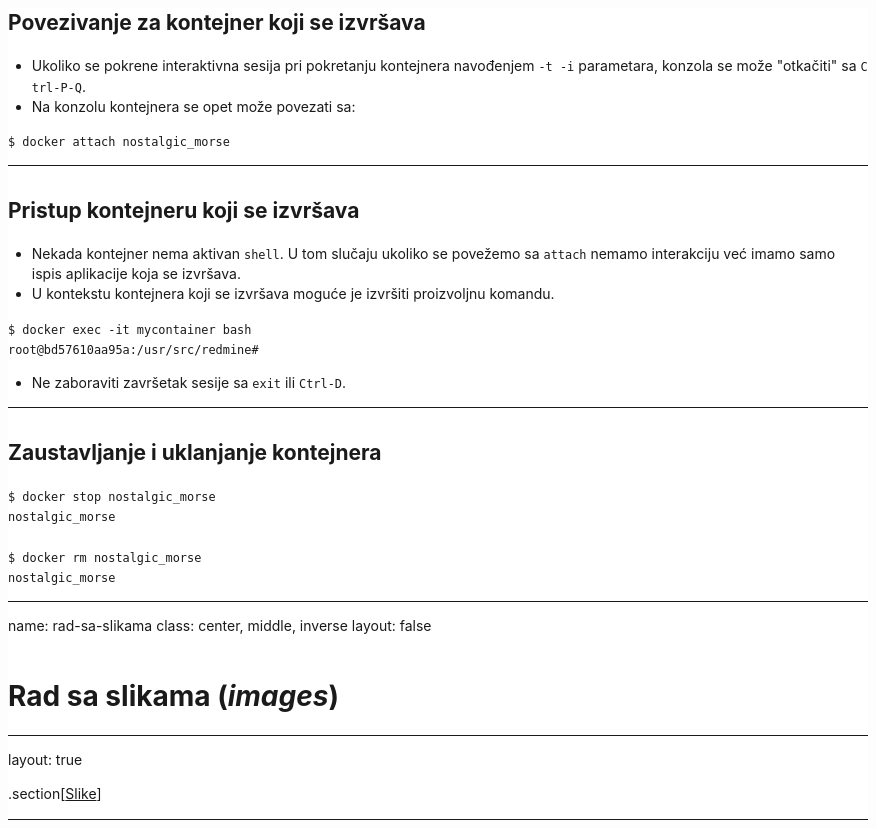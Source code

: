 
## Povezivanje za kontejner koji se izvršava

- Ukoliko se pokrene interaktivna sesija pri pokretanju kontejnera navođenjem `-t
  -i` parametara, konzola se može "otkačiti" sa `Ctrl-P-Q`.
- Na konzolu kontejnera se opet može povezati sa:

```
$ docker attach nostalgic_morse
```

---

## Pristup kontejneru koji se izvršava

- Nekada kontejner nema aktivan <code>shell</code>. U tom slučaju ukoliko
  se povežemo sa <code>attach</code> nemamo interakciju već imamo samo
  ispis aplikacije koja se izvršava.
- U kontekstu kontejnera koji se izvršava moguće je izvršiti
  proizvoljnu komandu.

```
$ docker exec -it mycontainer bash
root@bd57610aa95a:/usr/src/redmine#
```

- Ne zaboraviti završetak sesije sa `exit` ili `Ctrl-D`.

---

## Zaustavljanje i uklanjanje kontejnera

```
$ docker stop nostalgic_morse
nostalgic_morse

$ docker rm nostalgic_morse
nostalgic_morse
```


---
name: rad-sa-slikama
class: center, middle, inverse
layout: false

# Rad sa slikama (*images*)

---
layout: true

.section[[Slike](#sadrzaj)]

---
